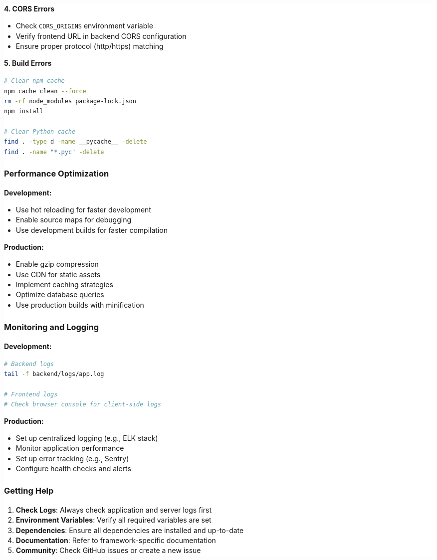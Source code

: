 **4. CORS Errors**
- Check `CORS_ORIGINS` environment variable
- Verify frontend URL in backend CORS configuration
- Ensure proper protocol (http/https) matching

**5. Build Errors**
```bash
# Clear npm cache
npm cache clean --force
rm -rf node_modules package-lock.json
npm install

# Clear Python cache
find . -type d -name __pycache__ -delete
find . -name "*.pyc" -delete
```

### Performance Optimization

**Development:**
- Use hot reloading for faster development
- Enable source maps for debugging
- Use development builds for faster compilation

**Production:**
- Enable gzip compression
- Use CDN for static assets
- Implement caching strategies
- Optimize database queries
- Use production builds with minification

### Monitoring and Logging

**Development:**
```bash
# Backend logs
tail -f backend/logs/app.log

# Frontend logs
# Check browser console for client-side logs
```

**Production:**
- Set up centralized logging (e.g., ELK stack)
- Monitor application performance
- Set up error tracking (e.g., Sentry)
- Configure health checks and alerts

### Getting Help

1. **Check Logs**: Always check application and server logs first
2. **Environment Variables**: Verify all required variables are set
3. **Dependencies**: Ensure all dependencies are installed and up-to-date
4. **Documentation**: Refer to framework-specific documentation
5. **Community**: Check GitHub issues or create a new issue
